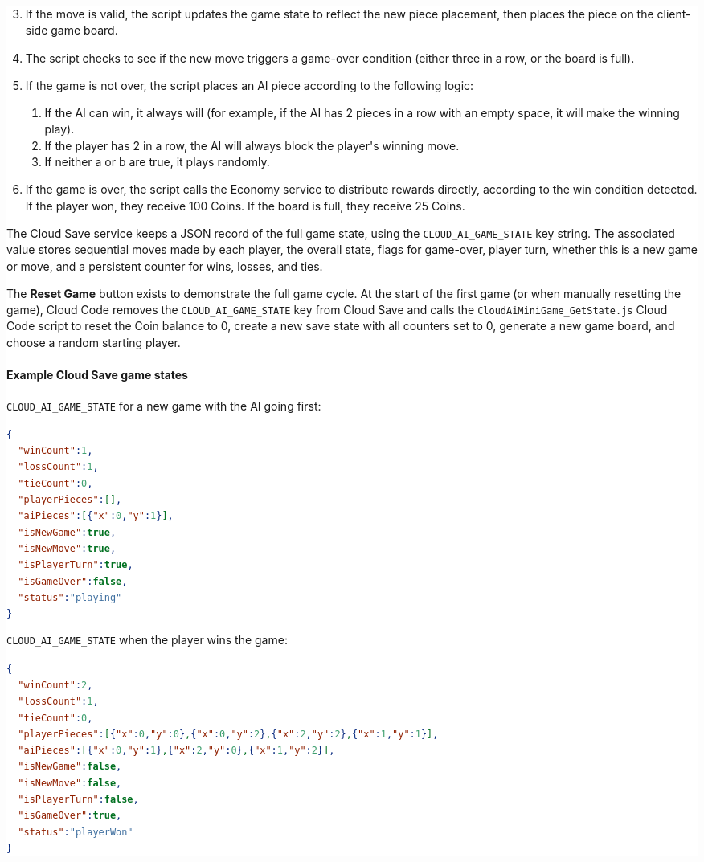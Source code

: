 3. If the move is valid, the script updates the game state to reflect the new piece placement, then places the piece on the client-side game board.

4. The script checks to see if the new move triggers a game-over condition (either three in a row, or the board is full).

5. If the game is not over, the script places an AI piece according to the following logic:

   1. If the AI can win, it always will (for example, if the AI has 2 pieces in a row with an empty space, it will make the winning play).
   2. If the player has 2 in a row, the AI will always block the player's winning move.
   3. If neither a or b are true, it plays randomly.

6. If the game is over, the script calls the Economy service to distribute rewards directly, according to the win condition detected. If the player won, they receive 100 Coins. If the board is full, they receive 25 Coins.

The Cloud Save service keeps a JSON record of the full game state, using the `CLOUD_AI_GAME_STATE` key string. The associated value stores sequential moves made by each player, the overall state, flags for game-over, player turn, whether this is a new game or move, and a persistent counter for wins, losses, and ties.

The **Reset Game** button exists to demonstrate the full game cycle. At the start of the first game (or when manually resetting the game), Cloud Code removes the `CLOUD_AI_GAME_STATE` key from Cloud Save and calls the `CloudAiMiniGame_GetState.js` Cloud Code script to reset the Coin balance to 0, create a new save state with all counters set to 0, generate a new game board, and choose a random starting player.

#### Example Cloud Save game states

`CLOUD_AI_GAME_STATE` for a new game with the AI going first:

```json
{
  "winCount":1,
  "lossCount":1,
  "tieCount":0,
  "playerPieces":[],
  "aiPieces":[{"x":0,"y":1}],
  "isNewGame":true,
  "isNewMove":true,
  "isPlayerTurn":true,
  "isGameOver":false,
  "status":"playing"
}
```

`CLOUD_AI_GAME_STATE` when the player wins the game:

```json
{
  "winCount":2,
  "lossCount":1,
  "tieCount":0,
  "playerPieces":[{"x":0,"y":0},{"x":0,"y":2},{"x":2,"y":2},{"x":1,"y":1}],
  "aiPieces":[{"x":0,"y":1},{"x":2,"y":0},{"x":1,"y":2}],
  "isNewGame":false,
  "isNewMove":false,
  "isPlayerTurn":false,
  "isGameOver":true,
  "status":"playerWon"
}

```
